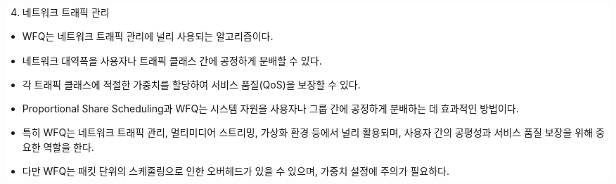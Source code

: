 4. 네트워크 트래픽 관리

- WFQ는 네트워크 트래픽 관리에 널리 사용되는 알고리즘이다.
- 네트워크 대역폭을 사용자나 트래픽 클래스 간에 공정하게 분배할 수 있다.
- 각 트래픽 클래스에 적절한 가중치를 할당하여 서비스 품질(QoS)을 보장할 수 있다.

- Proportional Share Scheduling과 WFQ는 시스템 자원을 사용자나 그룹 간에 공정하게 분배하는 데 효과적인 방법이다.
- 특히 WFQ는 네트워크 트래픽 관리, 멀티미디어 스트리밍, 가상화 환경 등에서 널리 활용되며, 사용자 간의 공평성과 서비스 품질 보장을 위해 중요한 역할을 한다.
- 다만 WFQ는 패킷 단위의 스케줄링으로 인한 오버헤드가 있을 수 있으며, 가중치 설정에 주의가 필요하다.
